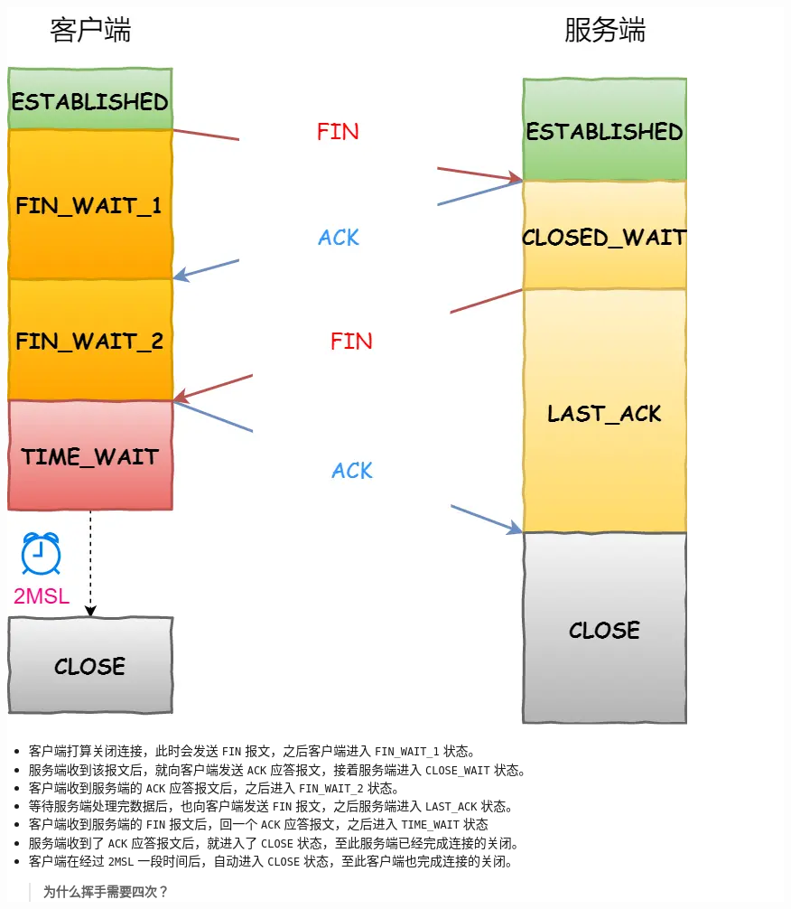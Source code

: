 ![](计算机网络\format,png-20230309230614791.webp)

* 客户端打算关闭连接，此时会发送 `FIN` 报文，之后客户端进入 `FIN_WAIT_1` 状态。
* 服务端收到该报文后，就向客户端发送 `ACK` 应答报文，接着服务端进入 `CLOSE_WAIT` 状态。
* 客户端收到服务端的 `ACK` 应答报文后，之后进入 `FIN_WAIT_2` 状态。
* 等待服务端处理完数据后，也向客户端发送 `FIN` 报文，之后服务端进入 `LAST_ACK` 状态。
* 客户端收到服务端的 `FIN` 报文后，回一个 `ACK` 应答报文，之后进入 `TIME_WAIT` 状态
* 服务端收到了 `ACK` 应答报文后，就进入了 `CLOSE` 状态，至此服务端已经完成连接的关闭。
* 客户端在经过 `2MSL` 一段时间后，自动进入 `CLOSE` 状态，至此客户端也完成连接的关闭。



>  **为什么挥手需要四次？**

